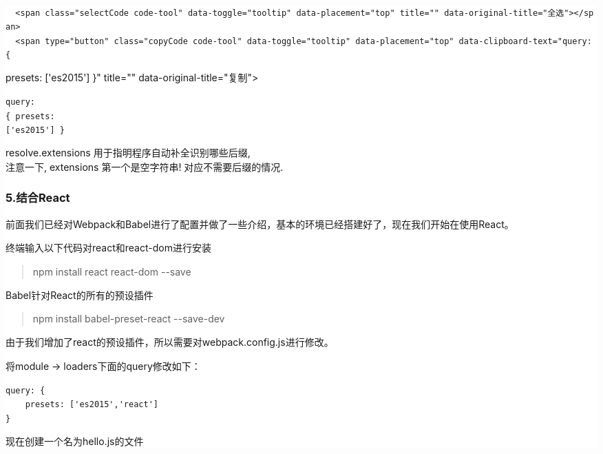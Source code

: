       <span class="selectCode code-tool" data-toggle="tooltip" data-placement="top" title="" data-original-title="全选"></span>
      <span type="button" class="copyCode code-tool" data-toggle="tooltip" data-placement="top" data-clipboard-text="query: {
  presets: ['es2015']
}" title="" data-original-title="复制"></span>
      <span type="button" class="saveToNote code-tool" data-toggle="tooltip" data-placement="top" title="" data-original-title="放进笔记"></span>
      </div>
      </div><pre class="hljs css"><code><span class="hljs-selector-tag">query</span>: {
  <span class="hljs-attribute">presets</span>: [<span class="hljs-string">'es2015'</span>]
}</code></pre>
<p>resolve.extensions 用于指明程序自动补全识别哪些后缀,<br>注意一下, extensions 第一个是空字符串! 对应不需要后缀的情况.</p>
<h3 id="articleHeader4">5.结合React</h3>
<p>前面我们已经对Webpack和Babel进行了配置并做了一些介绍，基本的环境已经搭建好了，现在我们开始在使用React。</p>
<p>终端输入以下代码对react和react-dom进行安装</p>
<blockquote><p>npm install react react-dom --save</p></blockquote>
<p>Babel针对React的所有的预设插件</p>
<blockquote><p>npm install babel-preset-react --save-dev</p></blockquote>
<p>由于我们增加了react的预设插件，所以需要对webpack.config.js进行修改。</p>
<p>将module -&gt; loaders下面的query修改如下：</p>
<div class="widget-codetool" style="display:none;">
      <div class="widget-codetool--inner">
      <span class="selectCode code-tool" data-toggle="tooltip" data-placement="top" title="" data-original-title="全选"></span>
      <span type="button" class="copyCode code-tool" data-toggle="tooltip" data-placement="top" data-clipboard-text="query: {
    presets: ['es2015','react']
}" title="" data-original-title="复制"></span>
      <span type="button" class="saveToNote code-tool" data-toggle="tooltip" data-placement="top" title="" data-original-title="放进笔记"></span>
      </div>
      </div><pre class="hljs css"><code><span class="hljs-selector-tag">query</span>: {
    <span class="hljs-attribute">presets</span>: [<span class="hljs-string">'es2015'</span>,<span class="hljs-string">'react'</span>]
}</code></pre>
<p>现在创建一个名为hello.js的文件</p>
<div class="widget-codetool" style="display:none;">
      <div class="widget-codetool--inner">
      <span class="selectCode code-tool" data-toggle="tooltip" data-placement="top" title="" data-original-title="全选"></span>
      <span type="button" class="copyCode code-tool" data-toggle="tooltip" data-placement="top" data-clipboard-text="import React from &quot;react&quot;;

class Hello extends React.Component{
  render() {
    return (
      <div>
          Hello, World!
      </div>
    )
  }
}
